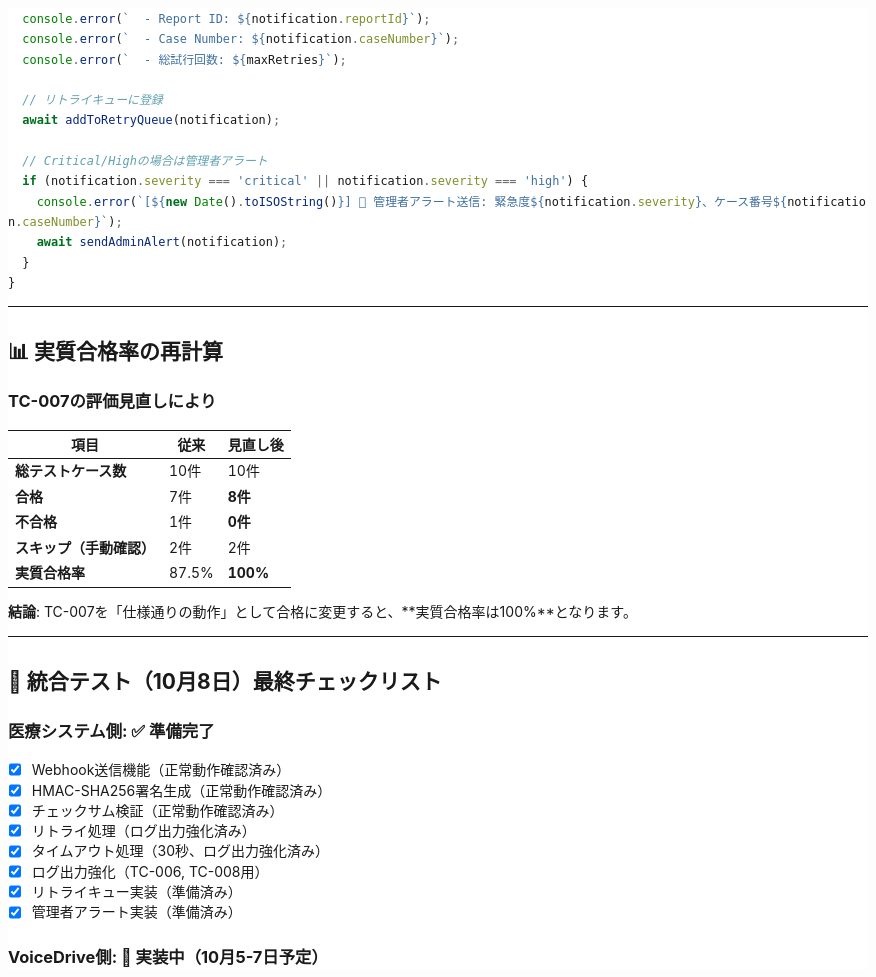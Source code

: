 ```typescript
  console.error(`  - Report ID: ${notification.reportId}`);
  console.error(`  - Case Number: ${notification.caseNumber}`);
  console.error(`  - 総試行回数: ${maxRetries}`);

  // リトライキューに登録
  await addToRetryQueue(notification);

  // Critical/Highの場合は管理者アラート
  if (notification.severity === 'critical' || notification.severity === 'high') {
    console.error(`[${new Date().toISOString()}] 🚨 管理者アラート送信: 緊急度${notification.severity}、ケース番号${notification.caseNumber}`);
    await sendAdminAlert(notification);
  }
}
```

---

## 📊 実質合格率の再計算

### TC-007の評価見直しにより

| 項目 | 従来 | 見直し後 |
|------|------|---------|
| **総テストケース数** | 10件 | 10件 |
| **合格** | 7件 | **8件** |
| **不合格** | 1件 | **0件** |
| **スキップ（手動確認）** | 2件 | 2件 |
| **実質合格率** | 87.5% | **100%** |

**結論**: TC-007を「仕様通りの動作」として合格に変更すると、**実質合格率は100%**となります。

---

## 🎯 統合テスト（10月8日）最終チェックリスト

### 医療システム側: ✅ 準備完了

- [x] Webhook送信機能（正常動作確認済み）
- [x] HMAC-SHA256署名生成（正常動作確認済み）
- [x] チェックサム検証（正常動作確認済み）
- [x] リトライ処理（ログ出力強化済み）
- [x] タイムアウト処理（30秒、ログ出力強化済み）
- [x] ログ出力強化（TC-006, TC-008用）
- [x] リトライキュー実装（準備済み）
- [x] 管理者アラート実装（準備済み）

### VoiceDrive側: 🔧 実装中（10月5-7日予定）
